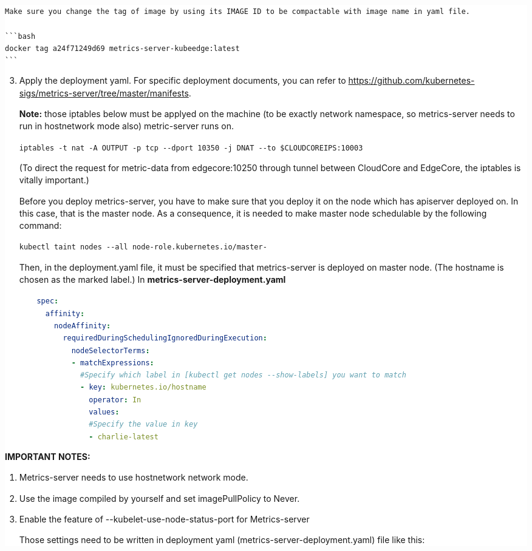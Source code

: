     Make sure you change the tag of image by using its IMAGE ID to be compactable with image name in yaml file.

    ```bash
    docker tag a24f71249d69 metrics-server-kubeedge:latest
    ```

3. Apply the deployment yaml. For specific deployment documents, you can refer to https://github.com/kubernetes-sigs/metrics-server/tree/master/manifests.

    **Note:** those iptables below must be applyed on the machine (to be exactly network namespace, so metrics-server needs to run in hostnetwork mode also) metric-server runs on.
    ```
    iptables -t nat -A OUTPUT -p tcp --dport 10350 -j DNAT --to $CLOUDCOREIPS:10003
    ```
    (To direct the request for metric-data from edgecore:10250 through tunnel between CloudCore and EdgeCore, the iptables is vitally important.)

    Before you deploy metrics-server, you have to make sure that you deploy it on the node which has apiserver deployed on. In this case, that is the master node. As a consequence, it is needed to make master node schedulable by the following command:

    ``` shell
    kubectl taint nodes --all node-role.kubernetes.io/master-
    ```

    Then, in the deployment.yaml file, it must be specified that metrics-server is deployed on master node.
    (The hostname is chosen as the marked label.)
    In **metrics-server-deployment.yaml**
    ``` yaml
        spec:
          affinity:
            nodeAffinity:
              requiredDuringSchedulingIgnoredDuringExecution:
                nodeSelectorTerms:
                - matchExpressions:
                  #Specify which label in [kubectl get nodes --show-labels] you want to match
                  - key: kubernetes.io/hostname
                    operator: In
                    values:
                    #Specify the value in key
                    - charlie-latest
    ```

**IMPORTANT NOTES:**

1. Metrics-server needs to use hostnetwork network mode.

2. Use the image compiled by yourself and set imagePullPolicy to Never.

3. Enable the feature of --kubelet-use-node-status-port for Metrics-server

    Those settings need to be written in deployment yaml (metrics-server-deployment.yaml) file like this:

